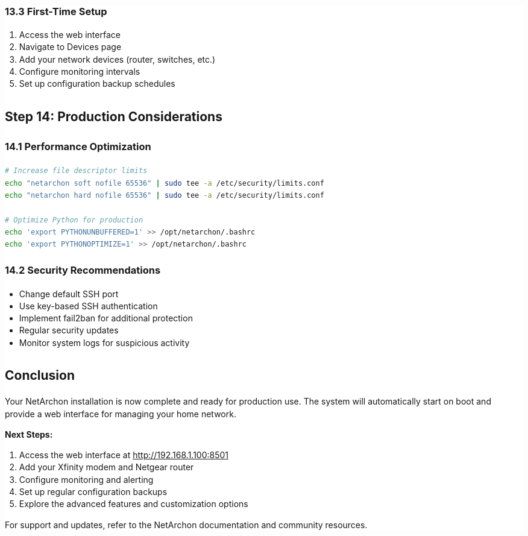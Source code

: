 ### 13.3 First-Time Setup
1. Access the web interface
2. Navigate to Devices page
3. Add your network devices (router, switches, etc.)
4. Configure monitoring intervals
5. Set up configuration backup schedules

## Step 14: Production Considerations

### 14.1 Performance Optimization
```bash
# Increase file descriptor limits
echo "netarchon soft nofile 65536" | sudo tee -a /etc/security/limits.conf
echo "netarchon hard nofile 65536" | sudo tee -a /etc/security/limits.conf

# Optimize Python for production
echo 'export PYTHONUNBUFFERED=1' >> /opt/netarchon/.bashrc
echo 'export PYTHONOPTIMIZE=1' >> /opt/netarchon/.bashrc
```

### 14.2 Security Recommendations
- Change default SSH port
- Use key-based SSH authentication
- Implement fail2ban for additional protection
- Regular security updates
- Monitor system logs for suspicious activity

## Conclusion

Your NetArchon installation is now complete and ready for production use. The system will automatically start on boot and provide a web interface for managing your home network.

**Next Steps:**
1. Access the web interface at http://192.168.1.100:8501
2. Add your Xfinity modem and Netgear router
3. Configure monitoring and alerting
4. Set up regular configuration backups
5. Explore the advanced features and customization options

For support and updates, refer to the NetArchon documentation and community resources.